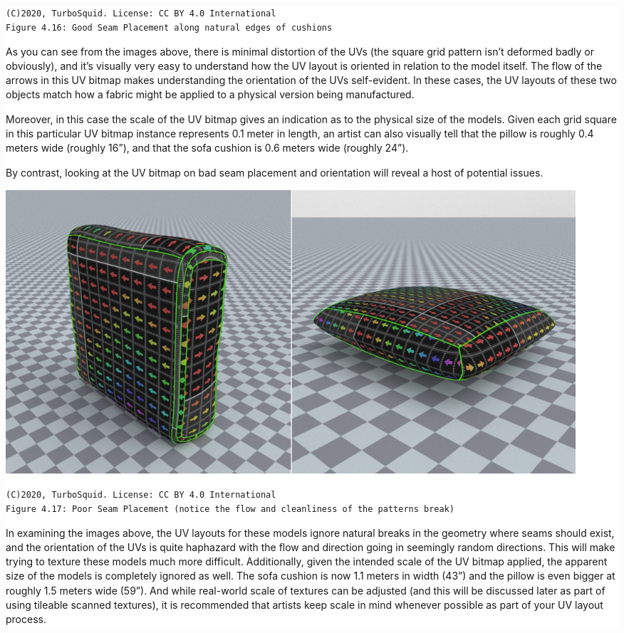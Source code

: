 
    (C)2020, TurboSquid. License: CC BY 4.0 International
    Figure 4.16: Good Seam Placement along natural edges of cushions


As you can see from the images above, there is minimal distortion of the UVs (the square grid pattern isn’t deformed badly or obviously), and it’s visually very easy to understand how the UV layout is oriented in relation to the model itself. The flow of the arrows in this UV bitmap makes understanding the orientation of the UVs self-evident. In these cases, the UV layouts of these two objects match how a fabric might be applied to a physical version being manufactured.

Moreover, in this case the scale of the UV bitmap gives an indication as to the physical size of the models. Given each grid square in this particular UV bitmap instance represents 0.1 meter in length, an artist can also visually tell that the pillow is roughly 0.4 meters wide (roughly 16”), and that the sofa cushion is 0.6 meters wide (roughly 24”). 

By contrast, looking at the UV bitmap on bad seam placement and orientation will reveal a host of potential issues. 

<img src="./figures/sec04_UVCoordinates_017.jpg" alt="Image credit: TurboSquid" width="800px"/>

    (C)2020, TurboSquid. License: CC BY 4.0 International
    Figure 4.17: Poor Seam Placement (notice the flow and cleanliness of the patterns break)


In examining the images above, the UV layouts for these models ignore natural breaks in the geometry where seams should exist, and the orientation of the UVs is quite haphazard with the flow and direction going in seemingly random directions. This will make trying to texture these models much more difficult. Additionally, given the intended scale of the UV bitmap applied, the apparent size of the models is completely ignored as well. The sofa cushion is now 1.1 meters in width (43”) and the pillow is even bigger at roughly 1.5 meters wide (59”). And while real-world scale of textures can be adjusted (and this will be discussed later as part of using tileable scanned textures), it is recommended that artists keep scale in mind whenever possible as part of your UV layout process. 
